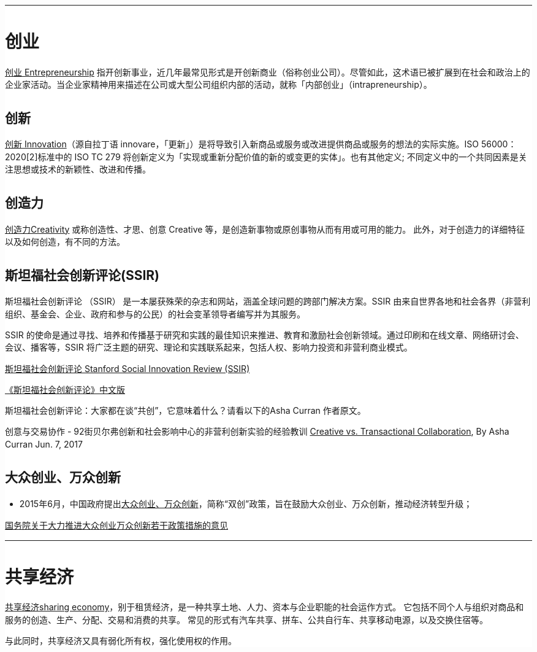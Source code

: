 
---

# 创业
[创业 Entrepreneurship](https://en.wikipedia.org/wiki/Entrepreneurship) 指开创新事业，近几年最常见形式是开创新商业（俗称创业公司）。尽管如此，这术语已被扩展到在社会和政治上的企业家活动。当企业家精神用来描述在公司或大型公司组织内部的活动，就称「内部创业」（intrapreneurship）。


## 创新
[创新 Innovation](https://en.wikipedia.org/wiki/Innovation)（源自拉丁语 innovare，「更新」）是将导致引入新商品或服务或改进提供商品或服务的想法的实际实施。ISO 56000：2020[2]标准中的 ISO TC 279 将创新定义为「实现或重新分配价值的新的或变更的实体」。也有其他定义; 不同定义中的一个共同因素是关注思想或技术的新颖性、改进和传播。

## 创造力 
[创造力Creativity](https://en.wikipedia.org/wiki/Creativity) 或称创造性、才思、创意 Creative 等，是创造新事物或原创事物从而有用或可用的能力。 此外，对于创造力的详细特征以及如何创造，有不同的方法。


## 斯坦福社会创新评论(SSIR) 
斯坦福社会创新评论 （SSIR） 是一本屡获殊荣的杂志和网站，涵盖全球问题的跨部门解决方案。SSIR 由来自世界各地和社会各界（非营利组织、基金会、企业、政府和参与的公民）的社会变革领导者编写并为其服务。

SSIR 的使命是通过寻找、培养和传播基于研究和实践的最佳知识来推进、教育和激励社会创新领域。通过印刷和在线文章、网络研讨会、会议、播客等，SSIR 将广泛主题的研究、理论和实践联系起来，包括人权、影响力投资和非营利商业模式。

[斯坦福社会创新评论 Stanford Social Innovation Review (SSIR) ](https://ssir.org/about/overview#)

[《斯坦福社会创新评论》中文版](http://ssir.lepingfoundation.org/book/20)

斯坦福社会创新评论：大家都在谈“共创”，它意味着什么？请看以下的Asha Curran 作者原文。

创意与交易协作 - 92街贝尔弗创新和社会影响中心的非营利创新实验的经验教训 [Creative vs. Transactional Collaboration](https://ssir.org/articles/entry/creative_vs._transactional_collaboration), By Asha Curran Jun. 7, 2017



## 大众创业、万众创新

- 2015年6月，中国政府提出[大众创业、万众创新](https://zh.wikipedia.org/zh-hans/大众创业、万众创新)，简称“双创”政策，旨在鼓励大众创业、万众创新，推动经济转型升级；

[国务院关于大力推进大众创业万众创新若干政策措施的意见](https://www.gov.cn/zhengce/content/2015-06/16/content_9855.htm)


---

# 共享经济

[共享经济sharing economy](https://en.wikipedia.org/wiki/Sharing_economy)，别于租赁经济，是一种共享土地、人力、资本与企业职能的社会运作方式。 它包括不同个人与组织对商品和服务的创造、生产、分配、交易和消费的共享。 常见的形式有汽车共享、拼车、公共自行车、共享移动电源，以及交换住宿等。

与此同时，共享经济又具有弱化所有权，强化使用权的作用。

